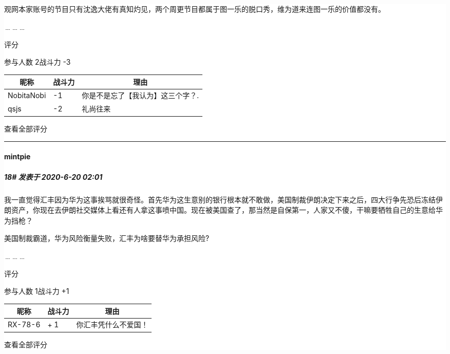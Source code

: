 


观网本家账号的节目只有沈逸大佬有真知灼见，两个周更节目都属于图一乐的脱口秀，维为道来连图一乐的价值都没有。



﹍﹍﹍

评分





 参与人数 2战斗力 -3

|昵称|战斗力|理由|
|----|---|---|
| NobitaNobi|-1|你是不是忘了【我认为】这三个字？.|
| qsjs|-2|礼尚往来|



查看全部评分






*****

####  mintpie  
##### 18#       发表于 2020-6-20 02:01




我一直觉得汇丰因为华为这事挨骂就很奇怪。首先华为这生意别的银行根本就不敢做，美国制裁伊朗决定下来之后，四大行争先恐后冻结伊朗资产，你现在去伊朗社交媒体上看还有人拿这事喷中国。现在被美国查了，那当然是自保第一，人家又不傻，干嘛要牺牲自己的生意给华为挡枪？


美国制裁霸道，华为风险衡量失败，汇丰为啥要替华为承担风险?



﹍﹍﹍

评分





 参与人数 1战斗力 +1

|昵称|战斗力|理由|
|----|---|---|
| RX-78-6| + 1|你汇丰凭什么不爱国！|



查看全部评分




